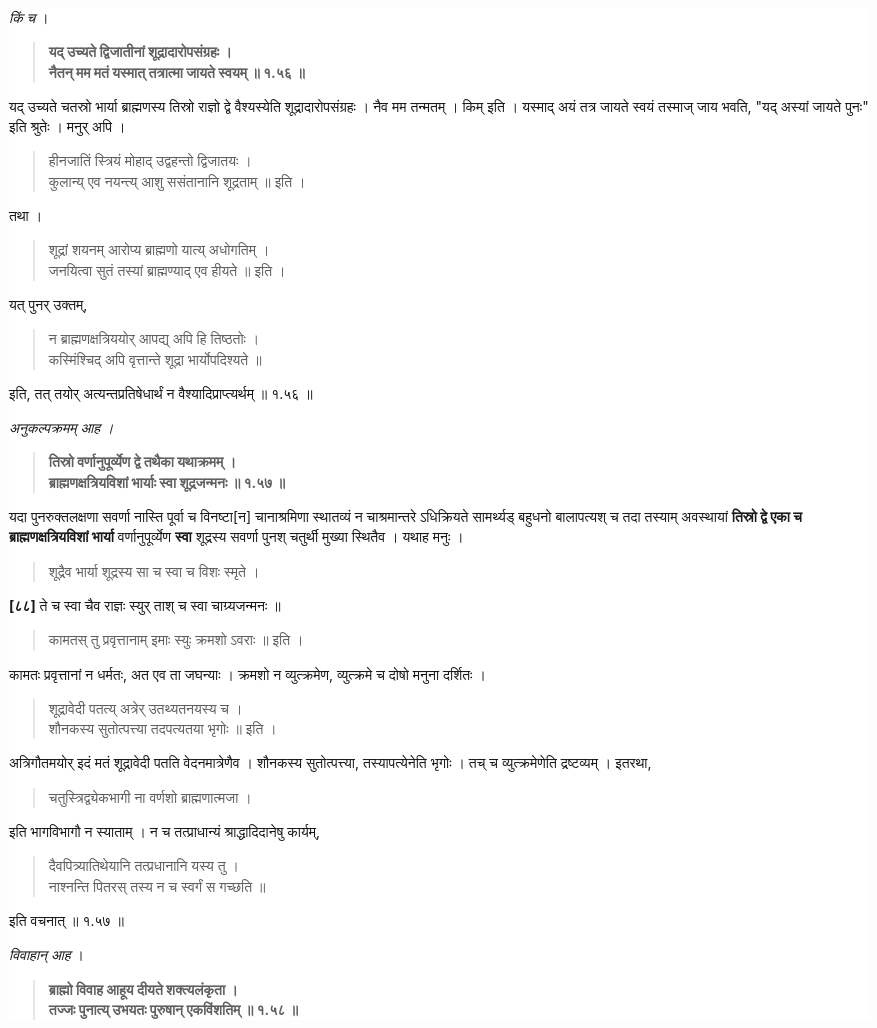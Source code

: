 _किं च_ ।

> **यद् उच्यते द्विजातीनां शूद्रादारोपसंग्रहः ।**  
> **नैतन् मम मतं यस्मात् तत्रात्मा जायते स्वयम् ॥ १.५६ ॥**

यद् उच्यते चतस्रो भार्या ब्राह्मणस्य तिस्रो राज्ञो द्वे वैश्यस्येति शूद्रादारोपसंग्रहः । नैव मम तन्मतम् । किम् इति । यस्माद् अयं तत्र जायते स्वयं तस्माज् जाय भवति, "यद् अस्यां जायते पुनः" इति श्रुतेः । मनुर् अपि ।

> हीनजातिं स्त्रियं मोहाद् उद्वहन्तो द्विजातयः ।  
> कुलान्य् एव नयन्त्य् आशु ससंतानानि शूद्रताम् ॥ इति ।

तथा ।

> शूद्रां शयनम् आरोप्य ब्राह्मणो यात्य् अधोगतिम् ।  
> जनयित्वा सुतं तस्यां ब्राह्मण्याद् एव हीयते ॥ इति ।

यत् पुनर् उक्तम्,

> न ब्राह्मणक्षत्रिययोर् आपद्य् अपि हि तिष्ठतोः ।  
> कस्मिंश्चिद् अपि वृत्तान्ते शूद्रा भार्योपदिश्यते ॥

इति, तत् तयोर् अत्यन्तप्रतिषेधार्थं न वैश्यादिप्राप्त्यर्थम् ॥ १.५६ ॥

_अनुकल्पक्रमम् आह ।_

> **तिस्रो वर्णानुपूर्व्येण द्वे तथैका यथाक्रमम् ।**  
> **ब्राह्मणक्षत्रियविशां भार्याः स्वा शूद्रजन्मनः ॥ १.५७ ॥**

यदा पुनरुक्तलक्षणा सवर्णा नास्ति पूर्वा च विनष्टा[न] चानाश्रमिणा स्थातव्यं न चाश्रमान्तरे ऽधिक्रियते सामर्थ्यड् बहुधनो बालापत्यश् च तदा तस्याम् अवस्थायां **तिस्रो द्वे एका च** **ब्राह्मणक्षत्रियविशां भार्या** वर्णानुपूर्व्येण **स्वा** शूद्रस्य सवर्णा पुनश् चतुर्थी मुख्या स्थितैव । यथाह मनुः ।

> शूद्रैव भार्या शूद्रस्य सा च स्वा च विशः स्मृते ।

**[८८]**	ते च स्वा चैव राज्ञः स्युर् ताश् च स्वा चाग्र्यजन्मनः ॥

> कामतस् तु प्रवृत्तानाम् इमाः स्युः क्रमशो ऽवराः ॥ इति ।

कामतः प्रवृत्तानां न धर्मतः, अत एव ता जघन्याः । क्रमशो न व्युत्क्रमेण, व्युत्क्रमे च दोषो मनुना दर्शितः ।

> शूद्रावेदी पतत्य् अत्रेर् उतथ्यतनयस्य च ।  
> शौनकस्य सुतोत्पत्त्या तदपत्यतया भृगोः ॥ इति ।

अत्रिगौतमयोर् इदं मतं शूद्रावेदी पतति वेदनमात्रेणैव । शौनकस्य सुतोत्पत्त्या, तस्यापत्येनेति भृगोः । तच् च व्युत्क्रमेणेति द्रष्टव्यम् । इतरथा,

> चतुस्त्रिद्व्येकभागी ना वर्णशो ब्राह्मणात्मजा ।

इति भागविभागौ न स्याताम् । न च तत्प्राधान्यं श्राद्धादिदानेषु कार्यम्,

> दैवपित्र्यातिथेयानि तत्प्रधानानि यस्य तु ।  
> नाश्नन्ति पितरस् तस्य न च स्वर्गं स गच्छति ॥

इति वचनात् ॥ १.५७ ॥

_विवाहान् आह_ ।

> **ब्राह्मो विवाह आहूय दीयते शक्त्यलंकृता ।**  
> **तज्जः पुनात्य् उभयतः पुरुषान् एकविंशतिम् ॥ १.५८ ॥**
